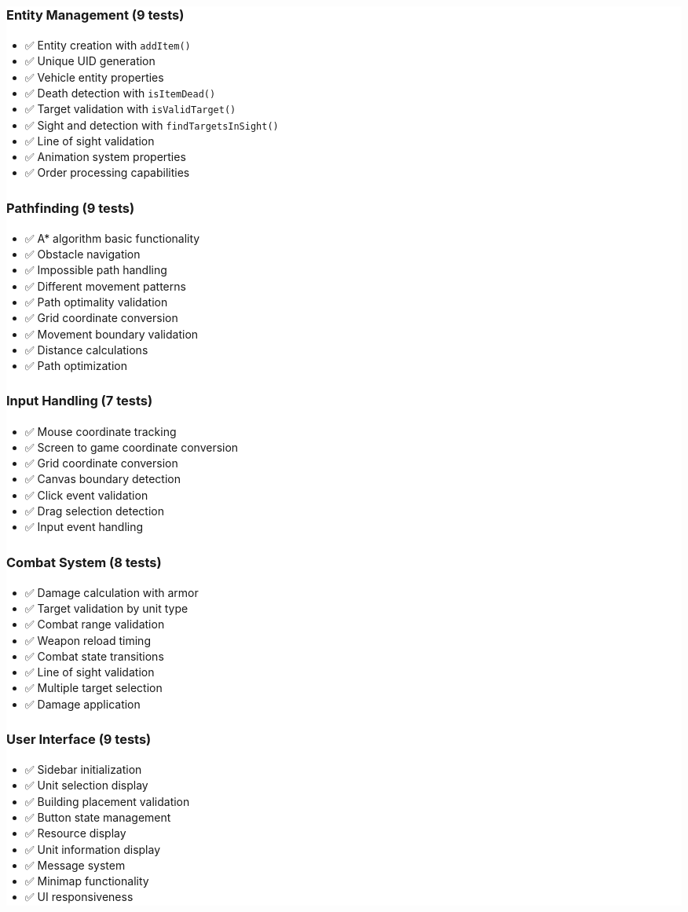 ### Entity Management (9 tests)
- ✅ Entity creation with `addItem()`
- ✅ Unique UID generation
- ✅ Vehicle entity properties
- ✅ Death detection with `isItemDead()`
- ✅ Target validation with `isValidTarget()`
- ✅ Sight and detection with `findTargetsInSight()`
- ✅ Line of sight validation
- ✅ Animation system properties
- ✅ Order processing capabilities

### Pathfinding (9 tests)
- ✅ A* algorithm basic functionality
- ✅ Obstacle navigation
- ✅ Impossible path handling
- ✅ Different movement patterns
- ✅ Path optimality validation
- ✅ Grid coordinate conversion
- ✅ Movement boundary validation
- ✅ Distance calculations
- ✅ Path optimization

### Input Handling (7 tests)
- ✅ Mouse coordinate tracking
- ✅ Screen to game coordinate conversion
- ✅ Grid coordinate conversion
- ✅ Canvas boundary detection
- ✅ Click event validation
- ✅ Drag selection detection
- ✅ Input event handling

### Combat System (8 tests)
- ✅ Damage calculation with armor
- ✅ Target validation by unit type
- ✅ Combat range validation
- ✅ Weapon reload timing
- ✅ Combat state transitions
- ✅ Line of sight validation
- ✅ Multiple target selection
- ✅ Damage application

### User Interface (9 tests)
- ✅ Sidebar initialization
- ✅ Unit selection display
- ✅ Building placement validation
- ✅ Button state management
- ✅ Resource display
- ✅ Unit information display
- ✅ Message system
- ✅ Minimap functionality
- ✅ UI responsiveness

